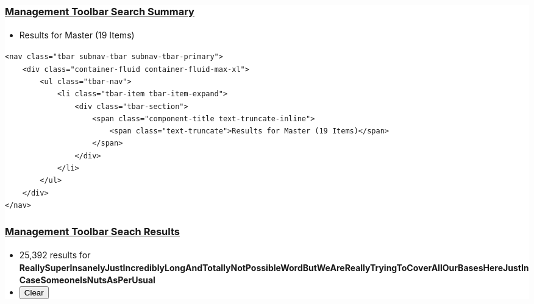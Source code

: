 </article>


<article id="management-toolbar-search-summary">
<h3 class="component-title">
	<a href="#management-toolbar-search-summary">Management Toolbar Search Summary</a>
</h3>

<div>
	<nav class="tbar subnav-tbar subnav-tbar-primary">
		<div class="container-fluid container-fluid-max-xl">
			<ul class="tbar-nav">
				<li class="tbar-item tbar-item-expand">
					<div class="tbar-section">
						<span class="component-title text-truncate-inline">
							<span class="text-truncate">Results for Master (19 Items)</span>
						</span>
					</div>
				</li>
			</ul>
		</div>
	</nav>
</div>

```text/html
<nav class="tbar subnav-tbar subnav-tbar-primary">
	<div class="container-fluid container-fluid-max-xl">
		<ul class="tbar-nav">
			<li class="tbar-item tbar-item-expand">
				<div class="tbar-section">
					<span class="component-title text-truncate-inline">
						<span class="text-truncate">Results for Master (19 Items)</span>
					</span>
				</div>
			</li>
		</ul>
	</div>
</nav>
```

</article>


<article id="management-toolbar-search-results">
<h3 class="component-title">
	<a href="#management-toolbar-search-results">Management Toolbar Seach Results</a>
</h3>

<div>
	<nav class="tbar subnav-tbar subnav-tbar-primary">
		<div class="container-fluid container-fluid-max-xl">
			<ul class="tbar-nav">
				<li class="tbar-item tbar-item-expand">
					<div class="tbar-section">
						<span class="component-text text-truncate-inline">
							<span class="text-truncate">25,392 results for <strong>ReallySuperInsanelyJustIncrediblyLongAndTotallyNotPossibleWordButWeAreReallyTryingToCoverAllOurBasesHereJustInCaseSomeoneIsNutsAsPerUsual</strong></span>
						</span>
					</div>
				</li>
				<li class="tbar-item">
					<button class="btn btn-unstyled component-link tbar-link" type="button">Clear</button>
				</li>
			</ul>
		</div>
	</nav>
</div>